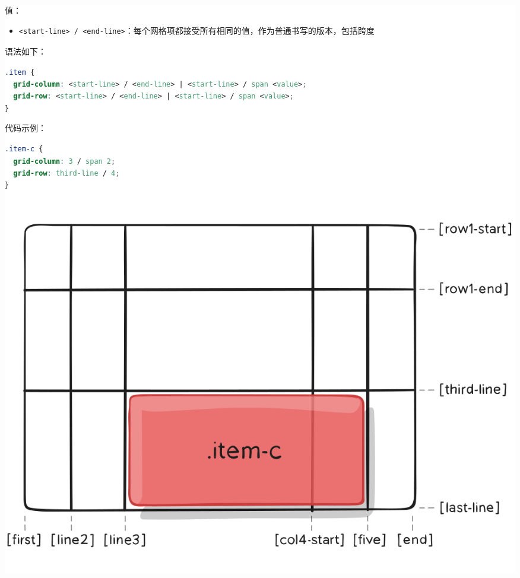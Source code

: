 值：

- `<start-line> / <end-line>`：每个网格项都接受所有相同的值，作为普通书写的版本，包括跨度

语法如下：

```css
.item {
  grid-column: <start-line> / <end-line> | <start-line> / span <value>;
  grid-row: <start-line> / <end-line> | <start-line> / span <value>;
}
```

代码示例：

```css
.item-c {
  grid-column: 3 / span 2;
  grid-row: third-line / 4;
}
```

![](IMGS/grid-column-row.svg)
